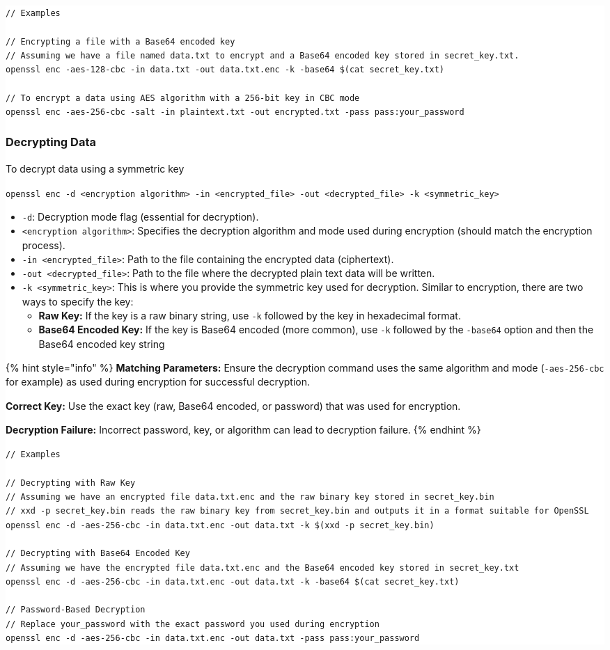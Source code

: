 ```asciidoc
// Examples

// Encrypting a file with a Base64 encoded key
// Assuming we have a file named data.txt to encrypt and a Base64 encoded key stored in secret_key.txt.
openssl enc -aes-128-cbc -in data.txt -out data.txt.enc -k -base64 $(cat secret_key.txt)

// To encrypt a data using AES algorithm with a 256-bit key in CBC mode
openssl enc -aes-256-cbc -salt -in plaintext.txt -out encrypted.txt -pass pass:your_password

```

### **Decrypting Data**

To decrypt data using a symmetric key

```
openssl enc -d <encryption algorithm> -in <encrypted_file> -out <decrypted_file> -k <symmetric_key>
```

* `-d`: Decryption mode flag (essential for decryption).
* `<encryption algorithm>`: Specifies the decryption algorithm and mode used during encryption (should match the encryption process).
* `-in <encrypted_file>`: Path to the file containing the encrypted data (ciphertext).
* `-out <decrypted_file>`: Path to the file where the decrypted plain text data will be written.
* `-k <symmetric_key>`: This is where you provide the symmetric key used for decryption. Similar to encryption, there are two ways to specify the key:
  * **Raw Key:** If the key is a raw binary string, use `-k` followed by the key in hexadecimal format.
  * **Base64 Encoded Key:** If the key is Base64 encoded (more common), use `-k` followed by the `-base64` option and then the Base64 encoded key string

{% hint style="info" %}
**Matching Parameters:** Ensure the decryption command uses the same algorithm and mode (`-aes-256-cbc` for example) as used during encryption for successful decryption.

**Correct Key:** Use the exact key (raw, Base64 encoded, or password) that was used for encryption.

**Decryption Failure:** Incorrect password, key, or algorithm can lead to decryption failure.
{% endhint %}

```asciidoc
// Examples

// Decrypting with Raw Key
// Assuming we have an encrypted file data.txt.enc and the raw binary key stored in secret_key.bin
// xxd -p secret_key.bin reads the raw binary key from secret_key.bin and outputs it in a format suitable for OpenSSL
openssl enc -d -aes-256-cbc -in data.txt.enc -out data.txt -k $(xxd -p secret_key.bin)

// Decrypting with Base64 Encoded Key
// Assuming we have the encrypted file data.txt.enc and the Base64 encoded key stored in secret_key.txt
openssl enc -d -aes-256-cbc -in data.txt.enc -out data.txt -k -base64 $(cat secret_key.txt)

// Password-Based Decryption
// Replace your_password with the exact password you used during encryption
openssl enc -d -aes-256-cbc -in data.txt.enc -out data.txt -pass pass:your_password
```
